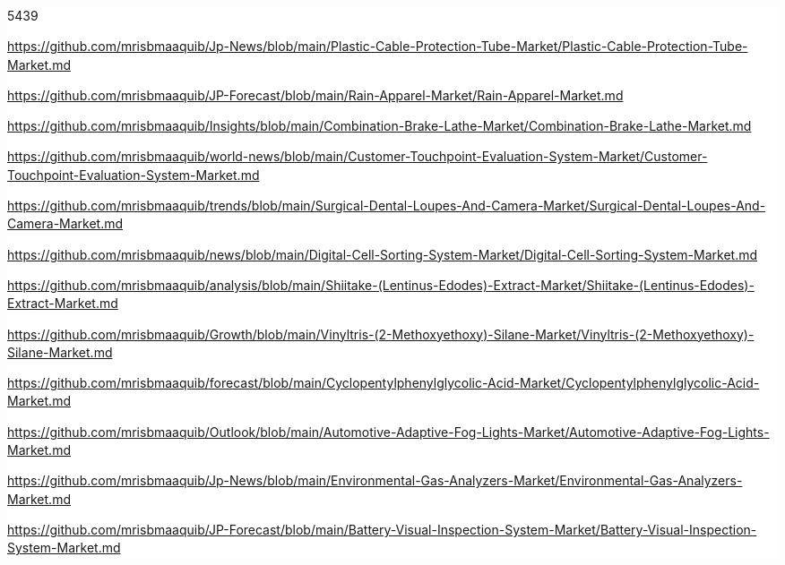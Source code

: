 5439</p><p><a href="https://github.com/mrisbmaaquib/Jp-News/blob/main/Plastic-Cable-Protection-Tube-Market/Plastic-Cable-Protection-Tube-Market.md">https://github.com/mrisbmaaquib/Jp-News/blob/main/Plastic-Cable-Protection-Tube-Market/Plastic-Cable-Protection-Tube-Market.md</a></p><p><a href="https://github.com/mrisbmaaquib/JP-Forecast/blob/main/Rain-Apparel-Market/Rain-Apparel-Market.md">https://github.com/mrisbmaaquib/JP-Forecast/blob/main/Rain-Apparel-Market/Rain-Apparel-Market.md</a></p><p><a href="https://github.com/mrisbmaaquib/Insights/blob/main/Combination-Brake-Lathe-Market/Combination-Brake-Lathe-Market.md">https://github.com/mrisbmaaquib/Insights/blob/main/Combination-Brake-Lathe-Market/Combination-Brake-Lathe-Market.md</a></p><p><a href="https://github.com/mrisbmaaquib/world-news/blob/main/Customer-Touchpoint-Evaluation-System-Market/Customer-Touchpoint-Evaluation-System-Market.md">https://github.com/mrisbmaaquib/world-news/blob/main/Customer-Touchpoint-Evaluation-System-Market/Customer-Touchpoint-Evaluation-System-Market.md</a></p><p><a href="https://github.com/mrisbmaaquib/trends/blob/main/Surgical-Dental-Loupes-And-Camera-Market/Surgical-Dental-Loupes-And-Camera-Market.md">https://github.com/mrisbmaaquib/trends/blob/main/Surgical-Dental-Loupes-And-Camera-Market/Surgical-Dental-Loupes-And-Camera-Market.md</a></p><p><a href="https://github.com/mrisbmaaquib/news/blob/main/Digital-Cell-Sorting-System-Market/Digital-Cell-Sorting-System-Market.md">https://github.com/mrisbmaaquib/news/blob/main/Digital-Cell-Sorting-System-Market/Digital-Cell-Sorting-System-Market.md</a></p><p><a href="https://github.com/mrisbmaaquib/analysis/blob/main/Shiitake-(Lentinus-Edodes)-Extract-Market/Shiitake-(Lentinus-Edodes)-Extract-Market.md">https://github.com/mrisbmaaquib/analysis/blob/main/Shiitake-(Lentinus-Edodes)-Extract-Market/Shiitake-(Lentinus-Edodes)-Extract-Market.md</a></p><p><a href="https://github.com/mrisbmaaquib/Growth/blob/main/Vinyltris-(2-Methoxyethoxy)-Silane-Market/Vinyltris-(2-Methoxyethoxy)-Silane-Market.md">https://github.com/mrisbmaaquib/Growth/blob/main/Vinyltris-(2-Methoxyethoxy)-Silane-Market/Vinyltris-(2-Methoxyethoxy)-Silane-Market.md</a></p><p><a href="https://github.com/mrisbmaaquib/forecast/blob/main/Cyclopentylphenylglycolic-Acid-Market/Cyclopentylphenylglycolic-Acid-Market.md">https://github.com/mrisbmaaquib/forecast/blob/main/Cyclopentylphenylglycolic-Acid-Market/Cyclopentylphenylglycolic-Acid-Market.md</a></p><p><a href="https://github.com/mrisbmaaquib/Outlook/blob/main/Automotive-Adaptive-Fog-Lights-Market/Automotive-Adaptive-Fog-Lights-Market.md">https://github.com/mrisbmaaquib/Outlook/blob/main/Automotive-Adaptive-Fog-Lights-Market/Automotive-Adaptive-Fog-Lights-Market.md</a></p><p><a href="https://github.com/mrisbmaaquib/Jp-News/blob/main/Environmental-Gas-Analyzers-Market/Environmental-Gas-Analyzers-Market.md">https://github.com/mrisbmaaquib/Jp-News/blob/main/Environmental-Gas-Analyzers-Market/Environmental-Gas-Analyzers-Market.md</a></p><p><a href="https://github.com/mrisbmaaquib/JP-Forecast/blob/main/Battery-Visual-Inspection-System-Market/Battery-Visual-Inspection-System-Market.md">https://github.com/mrisbmaaquib/JP-Forecast/blob/main/Battery-Visual-Inspection-System-Market/Battery-Visual-Inspection-System-Market.md</a></p>
